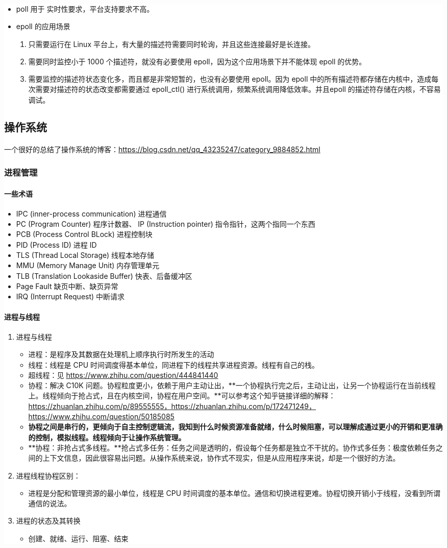 - poll 用于 实时性要求，平台支持要求不高。

- epoll 的应用场景

    1. 只需要运行在 Linux 平台上，有大量的描述符需要同时轮询，并且这些连接最好是长连接。

    2. 需要同时监控小于 1000 个描述符，就没有必要使用 epoll，因为这个应用场景下并不能体现 epoll 的优势。

    3. 需要监控的描述符状态变化多，而且都是非常短暂的，也没有必要使用 epoll。因为 epoll 中的所有描述符都存储在内核中，造成每次需要对描述符的状态改变都需要通过 epoll_ctl() 进行系统调用，频繁系统调用降低效率。并且epoll 的描述符存储在内核，不容易调试。







## 操作系统

一个很好的总结了操作系统的博客：https://blog.csdn.net/qq_43235247/category_9884852.html

### 进程管理

#### 一些术语

- IPC (inner-process communication) 进程通信
- PC (Program Counter)  程序计数器、 IP (Instruction pointer) 指令指针，这两个指同一个东西
- PCB (Process Control BLock) 进程控制块
- PID (Process ID) 进程 ID
- TLS (Thread Local Storage) 线程本地存储
- MMU (Memory Manage Unit) 内存管理单元
- TLB (Translation Lookaside Buffer) 快表、后备缓冲区
- Page Fault 缺页中断、缺页异常
- IRQ (Interrupt Request) 中断请求

#### 进程与线程

1. 进程与线程
    - 进程：是程序及其数据在处理机上顺序执行时所发生的活动
    - 线程：线程是 CPU 时间调度得基本单位，同进程下的线程共享进程资源。线程有自己的栈。
    - 超线程：见 https://www.zhihu.com/question/444841440
    - 协程：解决 C10K 问题。协程粒度更小，依赖于用户主动让出，**一个协程执行完之后，主动让出，让另一个协程运行在当前线程上。线程倾向于抢占式，且在内核空间，协程在用户空间。**可以参考这个知乎链接详细的解释：https://zhuanlan.zhihu.com/p/89555555，https://zhuanlan.zhihu.com/p/172471249，https://www.zhihu.com/question/50185085
    - **协程之间是串行的，更倾向于自主控制逻辑流，我知到什么时候资源准备就绪，什么时候阻塞，可以理解成通过更小的开销和更准确的控制，模拟线程。线程倾向于让操作系统管理。**
    - **协程：非抢占式多线程。**抢占式多任务：任务之间是透明的，假设每个任务都是独立不干扰的。协作式多任务：极度依赖任务之间的上下文信息，因此很容易出问题。从操作系统来说，协作式不现实，但是从应用程序来说，却是一个很好的方法。
    
2. 进程线程协程区别：

    - 进程是分配和管理资源的最小单位，线程是 CPU 时间调度的基本单位。通信和切换进程更难。协程切换开销小于线程，没看到所谓通信的说法。
    
3. 进程的状态及其转换
    - 创建、就绪、运行、阻塞、结束